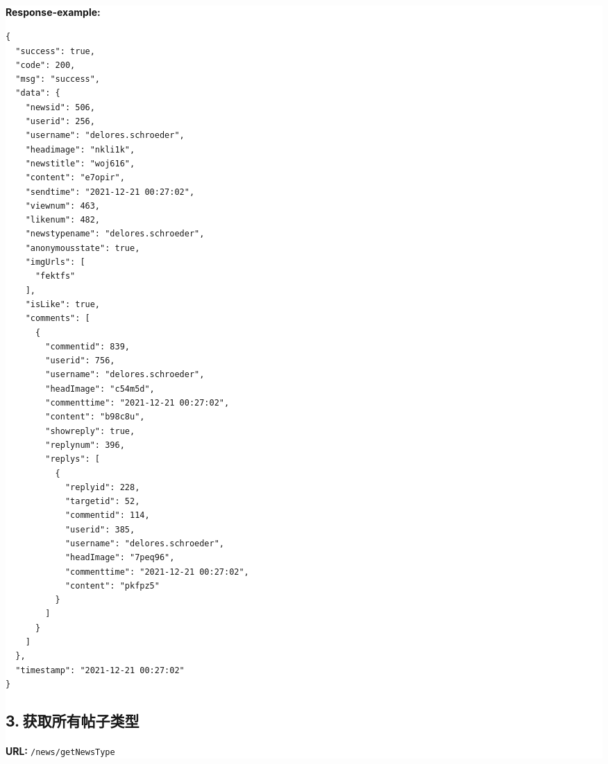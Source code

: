 **Response-example:**
```
{
  "success": true,
  "code": 200,
  "msg": "success",
  "data": {
    "newsid": 506,
    "userid": 256,
    "username": "delores.schroeder",
    "headimage": "nkli1k",
    "newstitle": "woj616",
    "content": "e7opir",
    "sendtime": "2021-12-21 00:27:02",
    "viewnum": 463,
    "likenum": 482,
    "newstypename": "delores.schroeder",
    "anonymousstate": true,
    "imgUrls": [
      "fektfs"
    ],
    "isLike": true,
    "comments": [
      {
        "commentid": 839,
        "userid": 756,
        "username": "delores.schroeder",
        "headImage": "c54m5d",
        "commenttime": "2021-12-21 00:27:02",
        "content": "b98c8u",
        "showreply": true,
        "replynum": 396,
        "replys": [
          {
            "replyid": 228,
            "targetid": 52,
            "commentid": 114,
            "userid": 385,
            "username": "delores.schroeder",
            "headImage": "7peq96",
            "commenttime": "2021-12-21 00:27:02",
            "content": "pkfpz5"
          }
        ]
      }
    ]
  },
  "timestamp": "2021-12-21 00:27:02"
}
```

##  3. <a name='-1'></a>获取所有帖子类型
**URL:** `/news/getNewsType`

